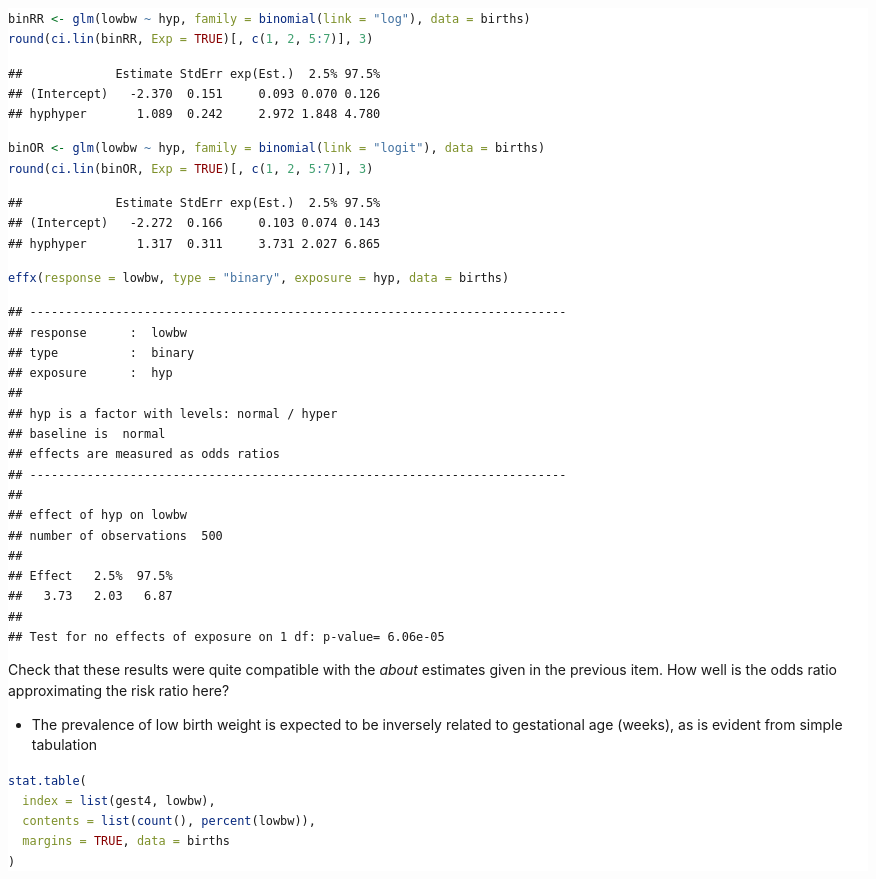 ```r
binRR <- glm(lowbw ~ hyp, family = binomial(link = "log"), data = births)
round(ci.lin(binRR, Exp = TRUE)[, c(1, 2, 5:7)], 3)
```

```
##             Estimate StdErr exp(Est.)  2.5% 97.5%
## (Intercept)   -2.370  0.151     0.093 0.070 0.126
## hyphyper       1.089  0.242     2.972 1.848 4.780
```

```r
binOR <- glm(lowbw ~ hyp, family = binomial(link = "logit"), data = births)
round(ci.lin(binOR, Exp = TRUE)[, c(1, 2, 5:7)], 3)
```

```
##             Estimate StdErr exp(Est.)  2.5% 97.5%
## (Intercept)   -2.272  0.166     0.103 0.074 0.143
## hyphyper       1.317  0.311     3.731 2.027 6.865
```

```r
effx(response = lowbw, type = "binary", exposure = hyp, data = births)
```

```
## --------------------------------------------------------------------------- 
## response      :  lowbw 
## type          :  binary 
## exposure      :  hyp 
## 
## hyp is a factor with levels: normal / hyper 
## baseline is  normal 
## effects are measured as odds ratios 
## --------------------------------------------------------------------------- 
## 
## effect of hyp on lowbw 
## number of observations  500 
## 
## Effect   2.5%  97.5% 
##   3.73   2.03   6.87 
## 
## Test for no effects of exposure on 1 df: p-value= 6.06e-05
```
Check that these results were quite compatible with the
*about* estimates given in the previous item.
How well is the odds ratio approximating the risk ratio here?

- The prevalence of low birth weight is expected to be inversely related
to gestational age (weeks), as is evident from simple tabulation

```r
stat.table(
  index = list(gest4, lowbw),
  contents = list(count(), percent(lowbw)),
  margins = TRUE, data = births
)
```

